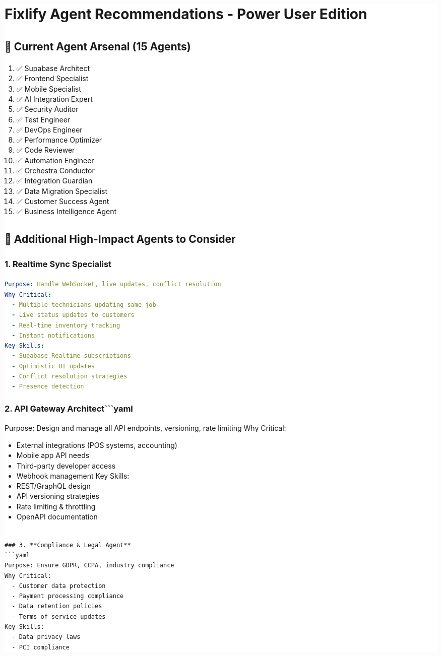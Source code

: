 # Fixlify Agent Recommendations - Power User Edition

## 🎯 Current Agent Arsenal (15 Agents)
1. ✅ Supabase Architect
2. ✅ Frontend Specialist  
3. ✅ Mobile Specialist
4. ✅ AI Integration Expert
5. ✅ Security Auditor
6. ✅ Test Engineer
7. ✅ DevOps Engineer
8. ✅ Performance Optimizer
9. ✅ Code Reviewer
10. ✅ Automation Engineer
11. ✅ Orchestra Conductor
12. ✅ Integration Guardian
13. ✅ Data Migration Specialist
14. ✅ Customer Success Agent
15. ✅ Business Intelligence Agent

## 🚀 Additional High-Impact Agents to Consider

### 1. **Realtime Sync Specialist**
```yaml
Purpose: Handle WebSocket, live updates, conflict resolution
Why Critical: 
  - Multiple technicians updating same job
  - Live status updates to customers
  - Real-time inventory tracking
  - Instant notifications
Key Skills:
  - Supabase Realtime subscriptions
  - Optimistic UI updates
  - Conflict resolution strategies
  - Presence detection
```

### 2. **API Gateway Architect**```yaml
Purpose: Design and manage all API endpoints, versioning, rate limiting
Why Critical:
  - External integrations (POS systems, accounting)
  - Mobile app API needs
  - Third-party developer access
  - Webhook management
Key Skills:
  - REST/GraphQL design
  - API versioning strategies
  - Rate limiting & throttling
  - OpenAPI documentation
```

### 3. **Compliance & Legal Agent**
```yaml
Purpose: Ensure GDPR, CCPA, industry compliance
Why Critical:
  - Customer data protection
  - Payment processing compliance
  - Data retention policies
  - Terms of service updates
Key Skills:
  - Data privacy laws
  - PCI compliance
```